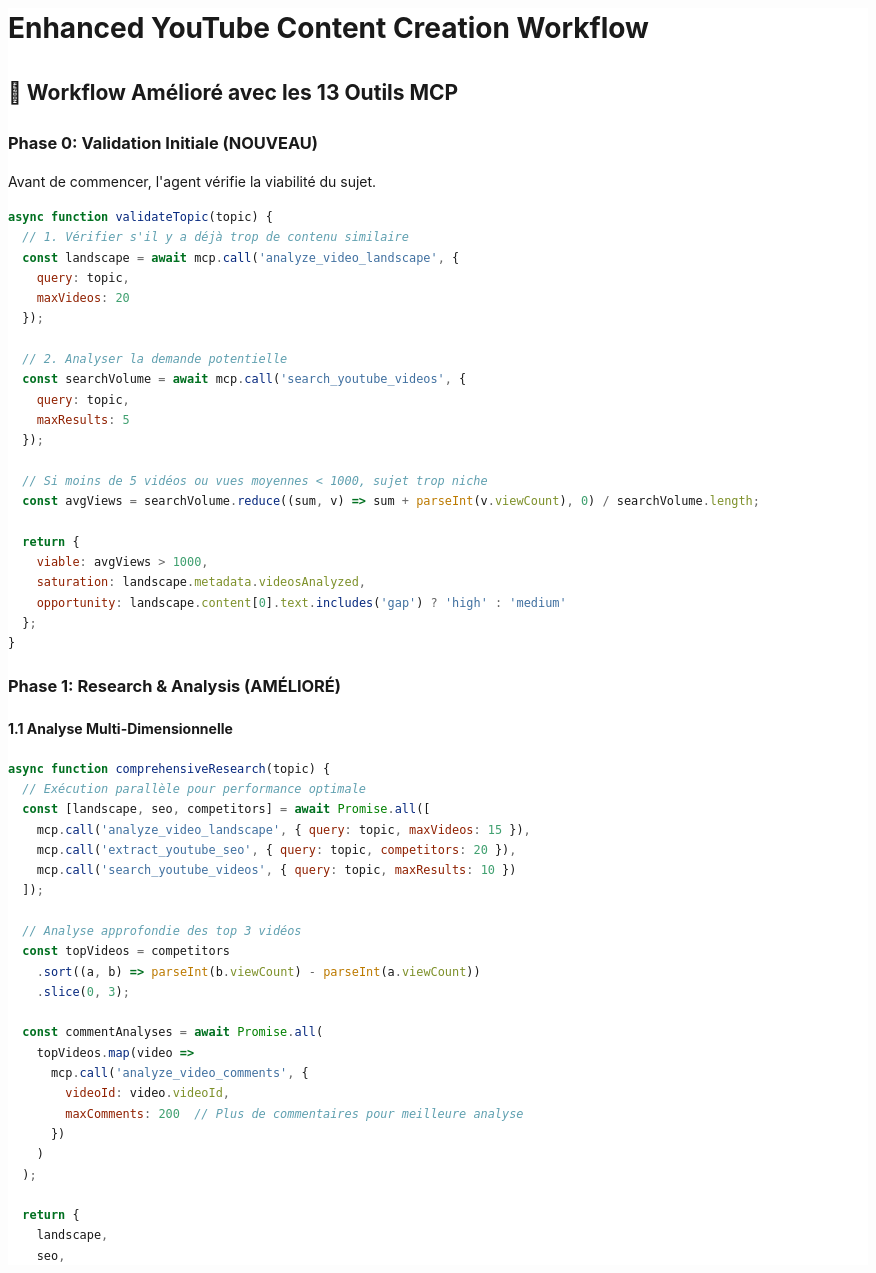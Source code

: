 # Enhanced YouTube Content Creation Workflow

## 🚀 Workflow Amélioré avec les 13 Outils MCP

### Phase 0: Validation Initiale (NOUVEAU)
Avant de commencer, l'agent vérifie la viabilité du sujet.

```javascript
async function validateTopic(topic) {
  // 1. Vérifier s'il y a déjà trop de contenu similaire
  const landscape = await mcp.call('analyze_video_landscape', {
    query: topic,
    maxVideos: 20
  });
  
  // 2. Analyser la demande potentielle
  const searchVolume = await mcp.call('search_youtube_videos', {
    query: topic,
    maxResults: 5
  });
  
  // Si moins de 5 vidéos ou vues moyennes < 1000, sujet trop niche
  const avgViews = searchVolume.reduce((sum, v) => sum + parseInt(v.viewCount), 0) / searchVolume.length;
  
  return {
    viable: avgViews > 1000,
    saturation: landscape.metadata.videosAnalyzed,
    opportunity: landscape.content[0].text.includes('gap') ? 'high' : 'medium'
  };
}
```

### Phase 1: Research & Analysis (AMÉLIORÉ)

#### 1.1 Analyse Multi-Dimensionnelle
```javascript
async function comprehensiveResearch(topic) {
  // Exécution parallèle pour performance optimale
  const [landscape, seo, competitors] = await Promise.all([
    mcp.call('analyze_video_landscape', { query: topic, maxVideos: 15 }),
    mcp.call('extract_youtube_seo', { query: topic, competitors: 20 }),
    mcp.call('search_youtube_videos', { query: topic, maxResults: 10 })
  ]);
  
  // Analyse approfondie des top 3 vidéos
  const topVideos = competitors
    .sort((a, b) => parseInt(b.viewCount) - parseInt(a.viewCount))
    .slice(0, 3);
  
  const commentAnalyses = await Promise.all(
    topVideos.map(video => 
      mcp.call('analyze_video_comments', {
        videoId: video.videoId,
        maxComments: 200  // Plus de commentaires pour meilleure analyse
      })
    )
  );
  
  return {
    landscape,
    seo,
```